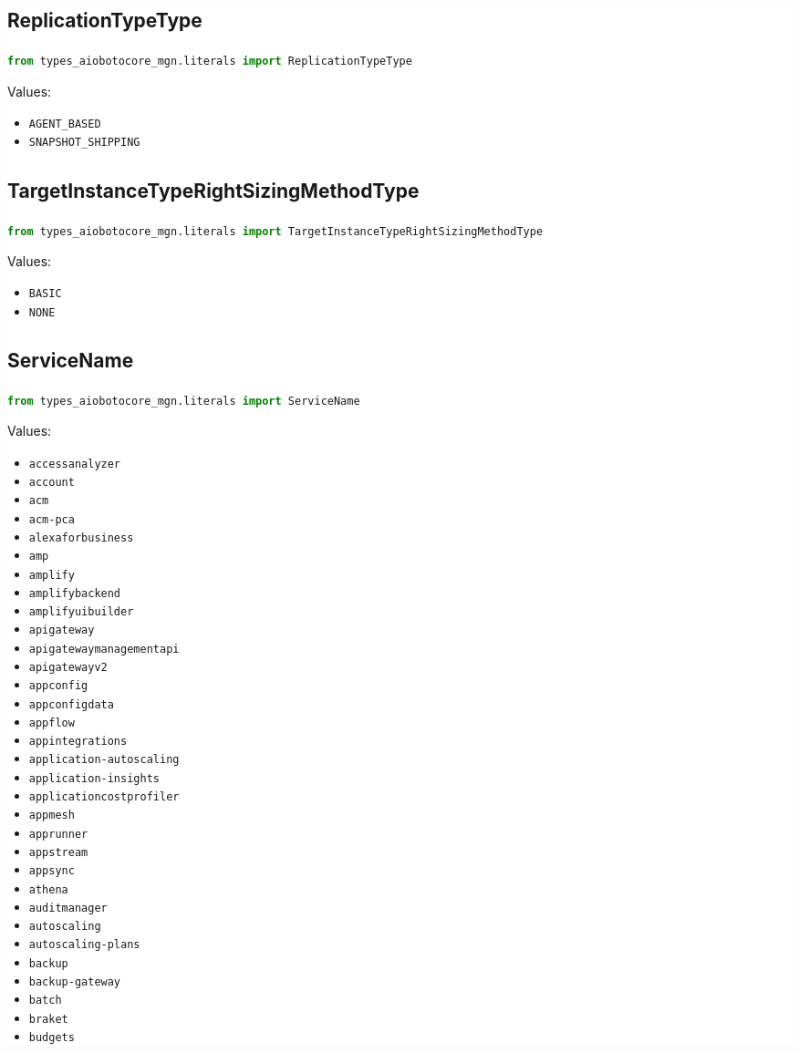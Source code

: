 <a id="replicationtypetype"></a>

## ReplicationTypeType

```python
from types_aiobotocore_mgn.literals import ReplicationTypeType
```

Values:

- `AGENT_BASED`
- `SNAPSHOT_SHIPPING`

<a id="targetinstancetyperightsizingmethodtype"></a>

## TargetInstanceTypeRightSizingMethodType

```python
from types_aiobotocore_mgn.literals import TargetInstanceTypeRightSizingMethodType
```

Values:

- `BASIC`
- `NONE`

<a id="servicename"></a>

## ServiceName

```python
from types_aiobotocore_mgn.literals import ServiceName
```

Values:

- `accessanalyzer`
- `account`
- `acm`
- `acm-pca`
- `alexaforbusiness`
- `amp`
- `amplify`
- `amplifybackend`
- `amplifyuibuilder`
- `apigateway`
- `apigatewaymanagementapi`
- `apigatewayv2`
- `appconfig`
- `appconfigdata`
- `appflow`
- `appintegrations`
- `application-autoscaling`
- `application-insights`
- `applicationcostprofiler`
- `appmesh`
- `apprunner`
- `appstream`
- `appsync`
- `athena`
- `auditmanager`
- `autoscaling`
- `autoscaling-plans`
- `backup`
- `backup-gateway`
- `batch`
- `braket`
- `budgets`